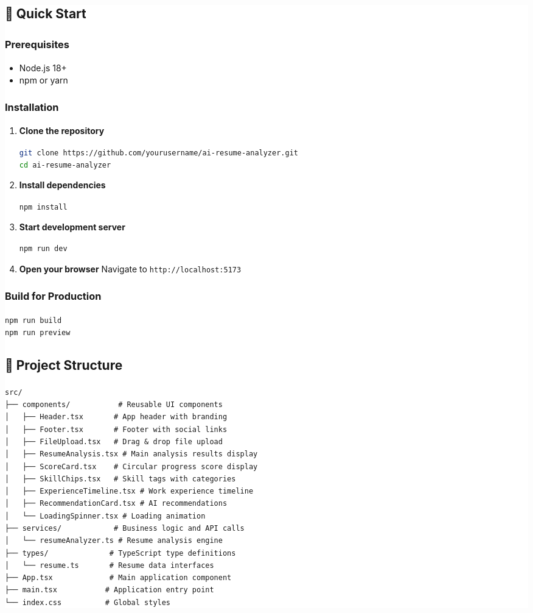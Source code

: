 ## 🚀 Quick Start

### Prerequisites
- Node.js 18+ 
- npm or yarn

### Installation

1. **Clone the repository**
   ```bash
   git clone https://github.com/yourusername/ai-resume-analyzer.git
   cd ai-resume-analyzer
   ```

2. **Install dependencies**
   ```bash
   npm install
   ```

3. **Start development server**
   ```bash
   npm run dev
   ```

4. **Open your browser**
   Navigate to `http://localhost:5173`

### Build for Production

```bash
npm run build
npm run preview
```

## 📁 Project Structure

```
src/
├── components/           # Reusable UI components
│   ├── Header.tsx       # App header with branding
│   ├── Footer.tsx       # Footer with social links
│   ├── FileUpload.tsx   # Drag & drop file upload
│   ├── ResumeAnalysis.tsx # Main analysis results display
│   ├── ScoreCard.tsx    # Circular progress score display
│   ├── SkillChips.tsx   # Skill tags with categories
│   ├── ExperienceTimeline.tsx # Work experience timeline
│   ├── RecommendationCard.tsx # AI recommendations
│   └── LoadingSpinner.tsx # Loading animation
├── services/            # Business logic and API calls
│   └── resumeAnalyzer.ts # Resume analysis engine
├── types/              # TypeScript type definitions
│   └── resume.ts       # Resume data interfaces
├── App.tsx             # Main application component
├── main.tsx           # Application entry point
└── index.css          # Global styles
```
